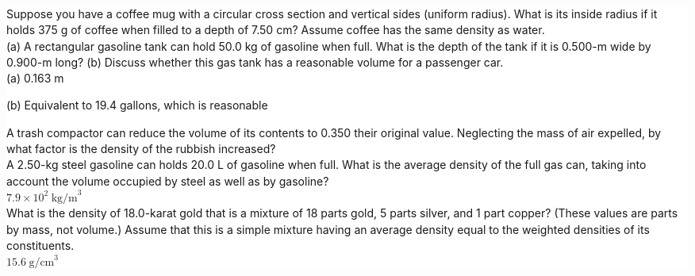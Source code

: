 <div data-type="exercise" data-element-type="problems-exercises">
<div data-type="problem" markdown="1">
Suppose you have a coffee mug with a circular cross section and vertical sides (uniform radius). What is its inside radius if it holds 375 g of coffee when filled to a depth of 7.50 cm? Assume coffee has the same density as water.

</div>
</div>

<div data-type="exercise" data-element-type="problems-exercises">
<div data-type="problem" markdown="1">
(a) A rectangular gasoline tank can hold 50.0 kg of gasoline when full. What is the depth of the tank if it is 0.500-m wide by 0.900-m long? (b) Discuss whether this gas tank has a reasonable volume for a passenger car.

</div>
<div data-type="solution" data-element-type="problems-exercises" markdown="1">
(a) 0.163 m

(b) Equivalent to 19.4 gallons, which is reasonable

</div>
</div>

<div data-type="exercise" data-element-type="problems-exercises">
<div data-type="problem" markdown="1">
A trash compactor can reduce the volume of its contents to 0.350 their original value. Neglecting the mass of air expelled, by what factor is the density of the rubbish increased?

</div>
</div>

<div data-type="exercise" data-element-type="problems-exercises">
<div data-type="problem" markdown="1">
A 2.50-kg steel gasoline can holds 20.0 L of gasoline when full. What is the average density of the full gas can, taking into account the volume occupied by steel as well as by gasoline?

</div>
<div data-type="solution" data-element-type="problems-exercises" markdown="1">
<math xmlns="http://www.w3.org/1998/Math/MathML"> <semantics> <mrow> <mrow> <mrow> <mn>7</mn> <mtext>.</mtext> <mrow> <mn>9</mn> <mo stretchy="false">×</mo> <msup> <mtext>10</mtext> <mrow> <mn>2</mn> </mrow> </msup> </mrow> <mspace width="0.25em" /> <mspace> </mspace> <msup> <mtext>kg/m</mtext> <mrow> <mn>3</mn> </mrow> </msup> </mrow> </mrow> <mrow /> </mrow> <annotation encoding="StarMath 5.0"> size 12{7 "." 9 times "10" rSup { size 8{2} } `"kg/m" rSup { size 8{3} } } {}</annotation> </semantics> </math>

</div>
</div>

<div data-type="exercise" data-element-type="problems-exercises">
<div data-type="problem" markdown="1">
What is the density of 18.0-karat gold that is a mixture of 18 parts gold, 5 parts silver, and 1 part copper? (These values are parts by mass, not volume.) Assume that this is a simple mixture having an average density equal to the weighted densities of its constituents.

</div>
<div data-type="solution" data-element-type="problems-exercises" markdown="1">
<math xmlns="http://www.w3.org/1998/Math/MathML"> <semantics> <mrow> <mrow> <mrow> <mtext>15</mtext> <mtext>.</mtext> <mn>6</mn> <mspace width="0.25em" /> <msup> <mtext>g/cm</mtext> <mrow> <mn>3</mn> </mrow> </msup> </mrow> </mrow> </mrow> <annotation encoding="StarMath 5.0"> size 12{"15" "." 6`"g/cm" rSup { size 8{3} } } {}</annotation> </semantics> </math>
